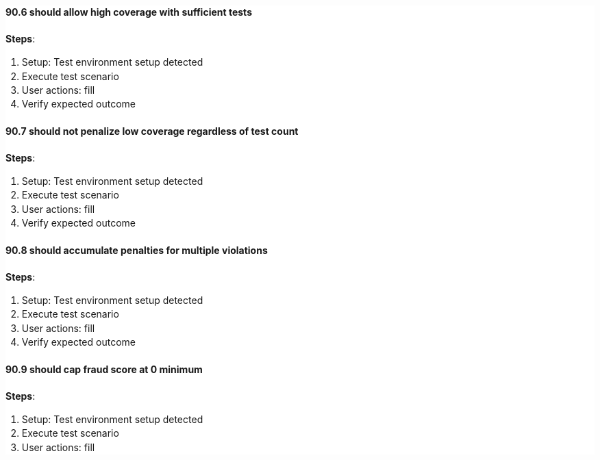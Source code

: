 #### 90.6 should allow high coverage with sufficient tests

**Steps**:
1. Setup: Test environment setup detected
2. Execute test scenario
3. User actions: fill
4. Verify expected outcome

#### 90.7 should not penalize low coverage regardless of test count

**Steps**:
1. Setup: Test environment setup detected
2. Execute test scenario
3. User actions: fill
4. Verify expected outcome

#### 90.8 should accumulate penalties for multiple violations

**Steps**:
1. Setup: Test environment setup detected
2. Execute test scenario
3. User actions: fill
4. Verify expected outcome

#### 90.9 should cap fraud score at 0 minimum

**Steps**:
1. Setup: Test environment setup detected
2. Execute test scenario
3. User actions: fill
